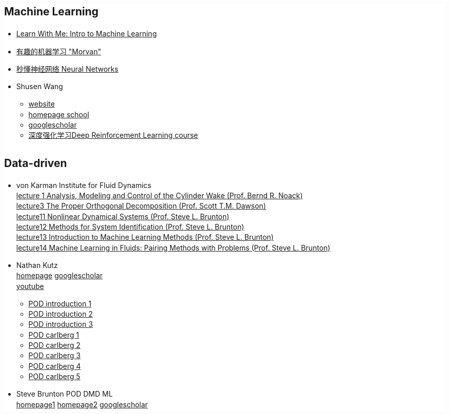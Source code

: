 



## Machine Learning
- [Learn With Me: Intro to Machine Learning](https://www.youtube.com/playlist?list=PLqFaTIg4myu9-T-fat2zjC5HmTpSybNfa)
- [有趣的机器学习 "Morvan"](https://www.youtube.com/playlist?list=PLXO45tsB95cIFm8Y8vMkNNPPXAtYXwKin)
- [秒懂神经网络 Neural Networks](https://www.youtube.com/playlist?list=PLXO45tsB95cJ0U2DKySDmhRqQI9IaGxck)

- Shusen Wang  
  - [website](http://wangshusen.github.io/)
  - [homepage school](https://faculty.stevens.edu/swang134)
  - [googlescholar](https://scholar.google.com/citations?user=HAf4pEoAAAAJ&hl=en)
  - [深度强化学习Deep Reinforcement Learning course](https://www.youtube.com/playlist?list=PLvOO0btloRnsiqM72G4Uid0UWljikENlU)  






## Data-driven
- von Karman Institute for Fluid Dynamics  
[lecture 1 Analysis, Modeling and Control of the Cylinder Wake (Prof. Bernd R. Noack)](https://www.youtube.com/watch?v=iehMMhDqmys)  
[lecture3 The Proper Orthogonal Decomposition (Prof. Scott T.M. Dawson)](https://www.youtube.com/watch?v=TcqBbtWTcIc)  
[lecture11 Nonlinear Dynamical Systems (Prof. Steve L. Brunton)](https://www.youtube.com/watch?v=BL190kyt-rk)  
[lecture12 Methods for System Identification (Prof. Steve L. Brunton)](https://www.youtube.com/watch?v=TL86S3mmlqg)  
[lecture13 Introduction to Machine Learning Methods (Prof. Steve L. Brunton)](https://www.youtube.com/watch?v=wSOClPEsAcs)  
[lecture14 Machine Learning in Fluids: Pairing Methods with Problems (Prof. Steve L. Brunton)](https://www.youtube.com/watch?v=NJri74lQg2Y)  

- Nathan Kutz  
  [homepage](https://faculty.washington.edu/kutz/)
  [googlescholar](https://scholar.google.com/citations?user=kfT42KEAAAAJ&hl=en)  
  [youtube](https://www.youtube.com/channel/UCoUOaSVYkTV6W4uLvxvgiFA/featured)  
  - [POD introduction 1](https://www.youtube.com/watch?v=YX24Jgd90uY)  
  - [POD introduction 2](https://www.youtube.com/watch?v=X5GhhjpX0ao)  
  - [POD introduction 3](https://www.youtube.com/watch?v=sK0cUVD7mxw)  
  - [POD carlberg 1](https://www.youtube.com/watch?v=KOHxCIx04Dg)  
  - [POD carlberg 2](https://www.youtube.com/watch?v=MKL_AGo6Ktk)  
  - [POD carlberg 3](https://www.youtube.com/watch?v=9zASWKu002U)  
  - [POD carlberg 4](https://www.youtube.com/watch?v=j38c4hqsEI0)  
  - [POD carlberg 5](https://www.youtube.com/watch?v=wcH1BMRDOJY)  

- Steve Brunton POD DMD ML  
  [homepage1](https://www.me.washington.edu/facultyfinder/steve-brunton)
  [homepage2](https://www.eigensteve.com)
  [googlescholar](https://scholar.google.com/citations?hl=en&user=TjzWdigAAAAJ)  
  
